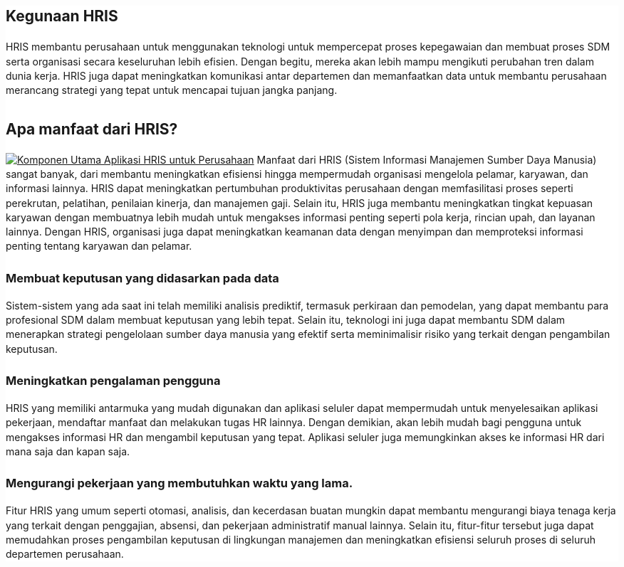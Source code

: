 Kegunaan HRIS
-------------


HRIS membantu perusahaan untuk menggunakan teknologi untuk mempercepat proses kepegawaian dan membuat proses SDM serta organisasi secara keseluruhan lebih efisien. Dengan begitu, mereka akan lebih mampu mengikuti perubahan tren dalam dunia kerja. HRIS juga dapat meningkatkan komunikasi antar departemen dan memanfaatkan data untuk membantu perusahaan merancang strategi yang tepat untuk mencapai tujuan jangka panjang.


Apa manfaat dari HRIS?
----------------------


[![Komponen Utama Aplikasi HRIS untuk Perusahaan](https://blogger.googleusercontent.com/img/b/R29vZ2xl/AVvXsEjt_1F2ctrmG1W34_6VQTA9AyEzjUaju59mOUL9ohsvl2LUIrmbOFRRB5XhZN1LeyufYS3yUpHowBQpkyYL25nY36rqzXWCm6QNKUY4i_3jnLR1GsytKs8pVLaDCgr5q77X-FDpPqWdiE49y17NLrPSz8mNrT7RfuMryJN-ExwKu6GUlgzl6Fi8pp7sfg/w640-h361/hris2.jpg "Implementasi Aplikasi HRIS untuk Kebutuhan Perusahaan")](https://blogger.googleusercontent.com/img/b/R29vZ2xl/AVvXsEjt_1F2ctrmG1W34_6VQTA9AyEzjUaju59mOUL9ohsvl2LUIrmbOFRRB5XhZN1LeyufYS3yUpHowBQpkyYL25nY36rqzXWCm6QNKUY4i_3jnLR1GsytKs8pVLaDCgr5q77X-FDpPqWdiE49y17NLrPSz8mNrT7RfuMryJN-ExwKu6GUlgzl6Fi8pp7sfg/s1511/hris2.jpg)
Manfaat dari HRIS (Sistem Informasi Manajemen Sumber Daya Manusia) sangat banyak, dari membantu meningkatkan efisiensi hingga mempermudah organisasi mengelola pelamar, karyawan, dan informasi lainnya. HRIS dapat meningkatkan pertumbuhan produktivitas perusahaan dengan memfasilitasi proses seperti perekrutan, pelatihan, penilaian kinerja, dan manajemen gaji. Selain itu, HRIS juga membantu meningkatkan tingkat kepuasan karyawan dengan membuatnya lebih mudah untuk mengakses informasi penting seperti pola kerja, rincian upah, dan layanan lainnya. Dengan HRIS, organisasi juga dapat meningkatkan keamanan data dengan menyimpan dan memproteksi informasi penting tentang karyawan dan pelamar.


### Membuat keputusan yang didasarkan pada data


Sistem-sistem yang ada saat ini telah memiliki analisis prediktif, termasuk perkiraan dan pemodelan, yang dapat membantu para profesional SDM dalam membuat keputusan yang lebih tepat. Selain itu, teknologi ini juga dapat membantu SDM dalam menerapkan strategi pengelolaan sumber daya manusia yang efektif serta meminimalisir risiko yang terkait dengan pengambilan keputusan.


### Meningkatkan pengalaman pengguna


HRIS yang memiliki antarmuka yang mudah digunakan dan aplikasi seluler dapat mempermudah untuk menyelesaikan aplikasi pekerjaan, mendaftar manfaat dan melakukan tugas HR lainnya. Dengan demikian, akan lebih mudah bagi pengguna untuk mengakses informasi HR dan mengambil keputusan yang tepat. Aplikasi seluler juga memungkinkan akses ke informasi HR dari mana saja dan kapan saja.


### Mengurangi pekerjaan yang membutuhkan waktu yang lama.


Fitur HRIS yang umum seperti otomasi, analisis, dan kecerdasan buatan mungkin dapat membantu mengurangi biaya tenaga kerja yang terkait dengan penggajian, absensi, dan pekerjaan administratif manual lainnya. Selain itu, fitur-fitur tersebut juga dapat memudahkan proses pengambilan keputusan di lingkungan manajemen dan meningkatkan efisiensi seluruh proses di seluruh departemen perusahaan.
